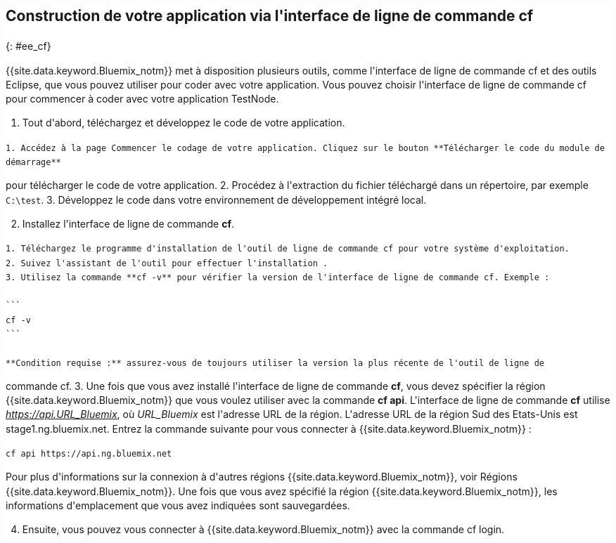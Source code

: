 ## Construction de votre application via l'interface de ligne de commande cf
{: #ee_cf}

{{site.data.keyword.Bluemix_notm}} met à disposition plusieurs outils, comme l'interface de ligne de commande cf et des outils Eclipse,
que vous pouvez utiliser pour coder avec votre application. Vous pouvez choisir l'interface de ligne de commande cf pour commencer à coder avec votre
application TestNode.

  1. Tout d'abord, téléchargez et développez le code de votre application.

    1. Accédez à la page Commencer le codage de votre application. Cliquez sur le bouton **Télécharger le code du module de démarrage**
pour télécharger le code de votre application.
    2. Procédez à l'extraction du fichier téléchargé dans un répertoire, par exemple `C:\test`.
    3. Développez le code dans votre environnement de développement intégré local.

  2. Installez l'interface de ligne de commande **cf**.

    1. Téléchargez le programme d'installation de l'outil de ligne de commande cf pour votre système d'exploitation.
    2. Suivez l'assistant de l'outil pour effectuer l'installation .
    3. Utilisez la commande **cf -v** pour vérifier la version de l'interface de ligne de commande cf. Exemple :

	```
	cf -v
	```

    **Condition requise :** assurez-vous de toujours utiliser la version la plus récente de l'outil de ligne de
commande
cf.
  3. Une fois que vous avez installé l'interface de ligne de commande **cf**, vous devez spécifier la région
{{site.data.keyword.Bluemix_notm}} que vous voulez utiliser avec la commande **cf api**. L'interface de ligne de commande
**cf** utilise *https://api.URL_Bluemix*, où *URL_Bluemix* est l'adresse URL de la région. L'adresse URL de la
région Sud des Etats-Unis est stage1.ng.bluemix.net. Entrez
la commande suivante pour vous connecter à {{site.data.keyword.Bluemix_notm}} :

  ```
  cf api https://api.ng.bluemix.net
   ```

  Pour plus d'informations sur la connexion à d'autres régions {{site.data.keyword.Bluemix_notm}}, voir Régions {{site.data.keyword.Bluemix_notm}}. Une fois que vous avez spécifié la région {{site.data.keyword.Bluemix_notm}}, les informations d'emplacement que
vous avez indiquées sont sauvegardées.

  4. Ensuite, vous pouvez vous connecter à {{site.data.keyword.Bluemix_notm}} avec la commande cf login.
